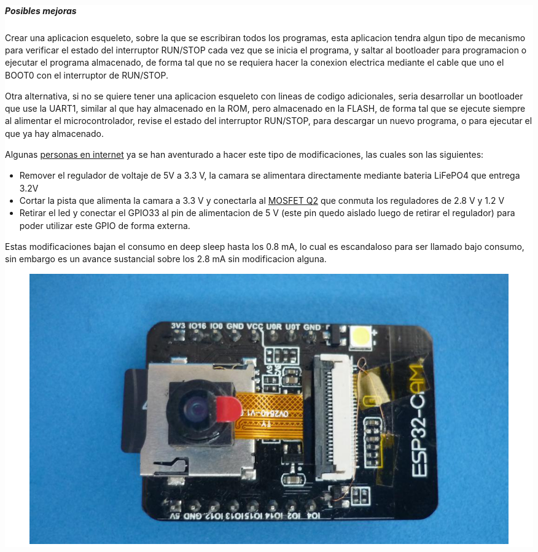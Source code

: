 ##### Posibles mejoras

Crear una aplicacion esqueleto, sobre la que se escribiran todos los programas, esta aplicacion tendra algun tipo de mecanismo para verificar el estado del interruptor RUN/STOP cada vez que se inicia el programa, y saltar al bootloader para programacion o ejecutar el programa almacenado, de forma tal que no se requiera hacer la conexion electrica mediante el cable que uno el BOOT0 con el interruptor de RUN/STOP.

Otra alternativa, si no se quiere tener una aplicacion esqueleto con lineas de codigo adicionales, seria desarrollar un bootloader que use la UART1, similar al que hay almacenado en la ROM, pero almacenado en la FLASH, de forma tal que se ejecute siempre al alimentar el microcontrolador, revise el estado del interruptor RUN/STOP, para descargar un nuevo programa, o para ejecutar el que ya hay almacenado.



Algunas [personas en internet](https://brettbeeson.com.au/mini-battery-and-solar-powered-timelapse-camera/) ya se han aventurado a hacer este tipo de modificaciones, las cuales son las siguientes:

* Remover el regulador de voltaje de 5V a 3.3 V, la camara se alimentara directamente mediante bateria LiFePO4 que entrega 3.2V
* Cortar la pista que alimenta la camara a 3.3 V y conectarla al [MOSFET Q2](https://github.com/SeeedDocument/forum_doc/blob/master/reg/ESP32_CAM_V1.6.pdf) que conmuta los reguladores de 2.8 V y 1.2 V
* Retirar el led y conectar el GPIO33 al pin de alimentacion de 5 V (este pin quedo aislado luego de retirar el regulador) para poder utilizar este GPIO de forma externa.

Estas modificaciones bajan el consumo en deep sleep hasta los 0.8 mA, lo cual es escandaloso para ser llamado bajo consumo, sin embargo es un avance sustancial sobre los 2.8 mA sin modificacion alguna.

<figure class="third">
	<a href="/assets/images/ENERGY_HARVESTING_CAMERA_SWTICH.jpg"> <img src="/assets/images/ENERGY_HARVESTING_CAMERA_SWTICH_MEDIUM.jpg"> </a>